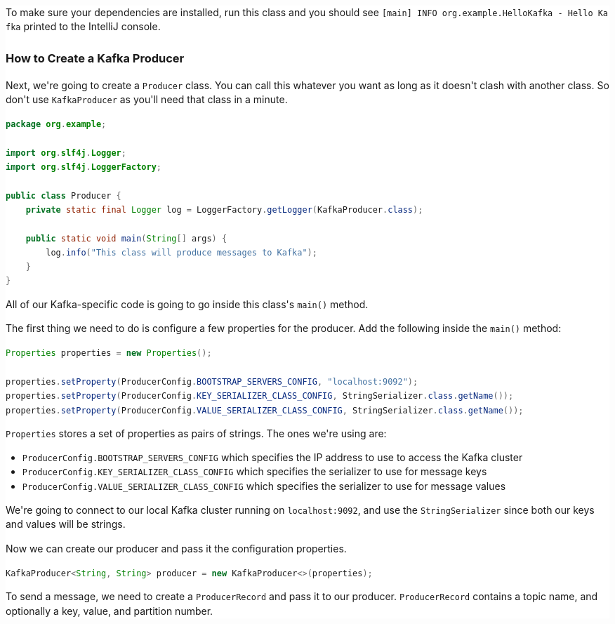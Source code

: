 To make sure your dependencies are installed, run this class and you should see `[main] INFO org.example.HelloKafka - Hello Kafka` printed to the IntelliJ console.

### How to Create a Kafka Producer

Next, we're going to create a `Producer` class. You can call this whatever you want as long as it doesn't clash with another class. So don't use `KafkaProducer` as you'll need that class in a minute.

```java
package org.example;  
  
import org.slf4j.Logger;  
import org.slf4j.LoggerFactory;  
  
public class Producer {  
    private static final Logger log = LoggerFactory.getLogger(KafkaProducer.class);  
  
    public static void main(String[] args) {  
        log.info("This class will produce messages to Kafka");  
    }  
}
```

All of our Kafka-specific code is going to go inside this class's `main()` method.

The first thing we need to do is configure a few properties for the producer. Add the following inside the `main()` method:

```java
Properties properties = new Properties(); 

properties.setProperty(ProducerConfig.BOOTSTRAP_SERVERS_CONFIG, "localhost:9092");  
properties.setProperty(ProducerConfig.KEY_SERIALIZER_CLASS_CONFIG, StringSerializer.class.getName());  
properties.setProperty(ProducerConfig.VALUE_SERIALIZER_CLASS_CONFIG, StringSerializer.class.getName());
```

`Properties` stores a set of properties as pairs of strings. The ones we're using are:

-   `ProducerConfig.BOOTSTRAP_SERVERS_CONFIG` which specifies the IP address to use to access the Kafka cluster
-   `ProducerConfig.KEY_SERIALIZER_CLASS_CONFIG` which specifies the serializer to use for message keys
-   `ProducerConfig.VALUE_SERIALIZER_CLASS_CONFIG` which specifies the serializer to use for message values

We're going to connect to our local Kafka cluster running on `localhost:9092`, and use the `StringSerializer` since both our keys and values will be strings.

Now we can create our producer and pass it the configuration properties.

```java
KafkaProducer<String, String> producer = new KafkaProducer<>(properties);
```

To send a message, we need to create a `ProducerRecord` and pass it to our producer. `ProducerRecord` contains a topic name, and optionally a key, value, and partition number.
